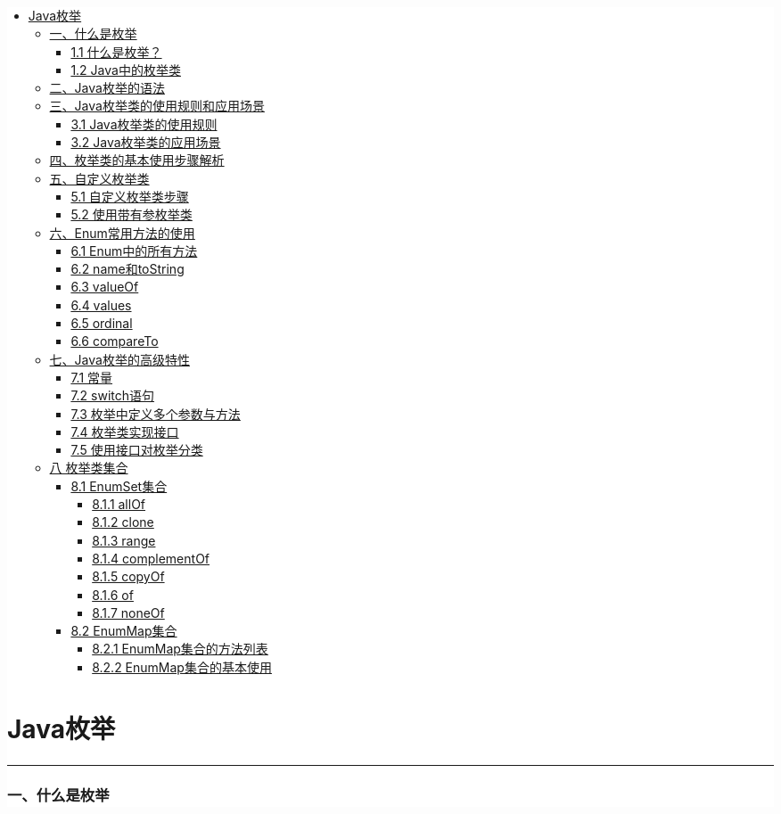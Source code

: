 * [Java枚举](#java%E6%9E%9A%E4%B8%BE)
    * [一、什么是枚举](#%E4%B8%80%E4%BB%80%E4%B9%88%E6%98%AF%E6%9E%9A%E4%B8%BE)
      * [1\.1 什么是枚举？](#11-%E4%BB%80%E4%B9%88%E6%98%AF%E6%9E%9A%E4%B8%BE)
      * [1\.2 Java中的枚举类](#12-java%E4%B8%AD%E7%9A%84%E6%9E%9A%E4%B8%BE%E7%B1%BB)
    * [二、Java枚举的语法](#%E4%BA%8Cjava%E6%9E%9A%E4%B8%BE%E7%9A%84%E8%AF%AD%E6%B3%95)
    * [三、Java枚举类的使用规则和应用场景](#%E4%B8%89java%E6%9E%9A%E4%B8%BE%E7%B1%BB%E7%9A%84%E4%BD%BF%E7%94%A8%E8%A7%84%E5%88%99%E5%92%8C%E5%BA%94%E7%94%A8%E5%9C%BA%E6%99%AF)
      * [3\.1 Java枚举类的使用规则](#31-java%E6%9E%9A%E4%B8%BE%E7%B1%BB%E7%9A%84%E4%BD%BF%E7%94%A8%E8%A7%84%E5%88%99)
      * [3\.2 Java枚举类的应用场景](#32-java%E6%9E%9A%E4%B8%BE%E7%B1%BB%E7%9A%84%E5%BA%94%E7%94%A8%E5%9C%BA%E6%99%AF)
    * [四、枚举类的基本使用步骤解析](#%E5%9B%9B%E6%9E%9A%E4%B8%BE%E7%B1%BB%E7%9A%84%E5%9F%BA%E6%9C%AC%E4%BD%BF%E7%94%A8%E6%AD%A5%E9%AA%A4%E8%A7%A3%E6%9E%90)
    * [五、自定义枚举类](#%E4%BA%94%E8%87%AA%E5%AE%9A%E4%B9%89%E6%9E%9A%E4%B8%BE%E7%B1%BB)
      * [5\.1 自定义枚举类步骤](#51-%E8%87%AA%E5%AE%9A%E4%B9%89%E6%9E%9A%E4%B8%BE%E7%B1%BB%E6%AD%A5%E9%AA%A4)
      * [5\.2 使用带有参枚举类](#52-%E4%BD%BF%E7%94%A8%E5%B8%A6%E6%9C%89%E5%8F%82%E6%9E%9A%E4%B8%BE%E7%B1%BB)
    * [六、Enum常用方法的使用](#%E5%85%ADenum%E5%B8%B8%E7%94%A8%E6%96%B9%E6%B3%95%E7%9A%84%E4%BD%BF%E7%94%A8)
      * [6\.1 Enum中的所有方法](#61-enum%E4%B8%AD%E7%9A%84%E6%89%80%E6%9C%89%E6%96%B9%E6%B3%95)
      * [6\.2 name和toString](#62-name%E5%92%8Ctostring)
      * [6\.3 valueOf](#63-valueof)
      * [6\.4 values](#64-values)
      * [6\.5 ordinal](#65-ordinal)
      * [6\.6 compareTo](#66-compareto)
    * [七、Java枚举的高级特性](#%E4%B8%83java%E6%9E%9A%E4%B8%BE%E7%9A%84%E9%AB%98%E7%BA%A7%E7%89%B9%E6%80%A7)
      * [7\.1 常量](#71-%E5%B8%B8%E9%87%8F)
      * [7\.2 switch语句](#72-switch%E8%AF%AD%E5%8F%A5)
      * [7\.3 枚举中定义多个参数与方法](#73-%E6%9E%9A%E4%B8%BE%E4%B8%AD%E5%AE%9A%E4%B9%89%E5%A4%9A%E4%B8%AA%E5%8F%82%E6%95%B0%E4%B8%8E%E6%96%B9%E6%B3%95)
      * [7\.4 枚举类实现接口](#74-%E6%9E%9A%E4%B8%BE%E7%B1%BB%E5%AE%9E%E7%8E%B0%E6%8E%A5%E5%8F%A3)
      * [7\.5 使用接口对枚举分类](#75-%E4%BD%BF%E7%94%A8%E6%8E%A5%E5%8F%A3%E5%AF%B9%E6%9E%9A%E4%B8%BE%E5%88%86%E7%B1%BB)
    * [八 枚举类集合](#%E5%85%AB-%E6%9E%9A%E4%B8%BE%E7%B1%BB%E9%9B%86%E5%90%88)
      * [8\.1 EnumSet集合](#81-enumset%E9%9B%86%E5%90%88)
        * [8\.1\.1 allOf](#811-allof)
        * [8\.1\.2 clone](#812-clone)
        * [8\.1\.3 range](#813-range)
        * [8\.1\.4 complementOf](#814-complementof)
        * [8\.1\.5 copyOf](#815-copyof)
        * [8\.1\.6 of](#816-of)
        * [8\.1\.7 noneOf](#817-noneof)
      * [8\.2 EnumMap集合](#82-enummap%E9%9B%86%E5%90%88)
        * [8\.2\.1 EnumMap集合的方法列表](#821-enummap%E9%9B%86%E5%90%88%E7%9A%84%E6%96%B9%E6%B3%95%E5%88%97%E8%A1%A8)
        * [8\.2\.2 EnumMap集合的基本使用](#822-enummap%E9%9B%86%E5%90%88%E7%9A%84%E5%9F%BA%E6%9C%AC%E4%BD%BF%E7%94%A8)

#  Java枚举

------

### 一、什么是枚举

